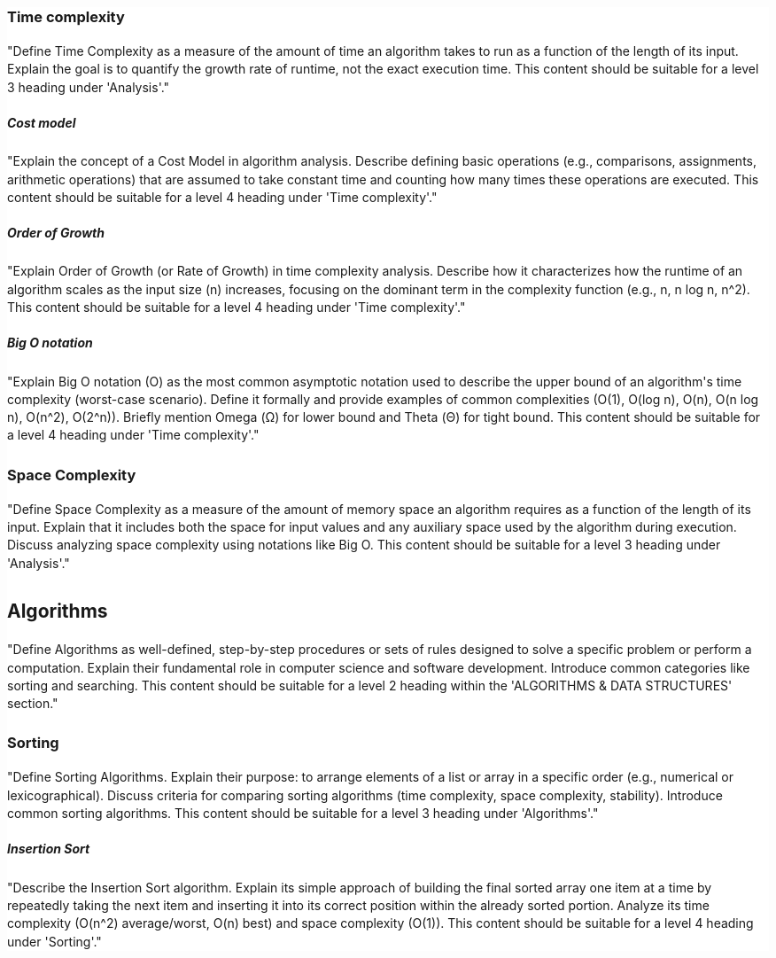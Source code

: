### Time complexity
"<prompt>Define Time Complexity as a measure of the amount of time an algorithm takes to run as a function of the length of its input. Explain the goal is to quantify the growth rate of runtime, not the exact execution time. This content should be suitable for a level 3 heading under 'Analysis'."</prompt>

##### Cost model
"<prompt>Explain the concept of a Cost Model in algorithm analysis. Describe defining basic operations (e.g., comparisons, assignments, arithmetic operations) that are assumed to take constant time and counting how many times these operations are executed. This content should be suitable for a level 4 heading under 'Time complexity'."</prompt>

##### Order of Growth
"<prompt>Explain Order of Growth (or Rate of Growth) in time complexity analysis. Describe how it characterizes how the runtime of an algorithm scales as the input size (n) increases, focusing on the dominant term in the complexity function (e.g., n, n log n, n^2). This content should be suitable for a level 4 heading under 'Time complexity'."</prompt>

##### Big O notation
"<prompt>Explain Big O notation (O) as the most common asymptotic notation used to describe the upper bound of an algorithm's time complexity (worst-case scenario). Define it formally and provide examples of common complexities (O(1), O(log n), O(n), O(n log n), O(n^2), O(2^n)). Briefly mention Omega (Ω) for lower bound and Theta (Θ) for tight bound. This content should be suitable for a level 4 heading under 'Time complexity'."</prompt>

### Space Complexity
"<prompt>Define Space Complexity as a measure of the amount of memory space an algorithm requires as a function of the length of its input. Explain that it includes both the space for input values and any auxiliary space used by the algorithm during execution. Discuss analyzing space complexity using notations like Big O. This content should be suitable for a level 3 heading under 'Analysis'."</prompt>

## Algorithms
"<prompt>Define Algorithms as well-defined, step-by-step procedures or sets of rules designed to solve a specific problem or perform a computation. Explain their fundamental role in computer science and software development. Introduce common categories like sorting and searching. This content should be suitable for a level 2 heading within the 'ALGORITHMS & DATA STRUCTURES' section."</prompt>

### Sorting
"<prompt>Define Sorting Algorithms. Explain their purpose: to arrange elements of a list or array in a specific order (e.g., numerical or lexicographical). Discuss criteria for comparing sorting algorithms (time complexity, space complexity, stability). Introduce common sorting algorithms. This content should be suitable for a level 3 heading under 'Algorithms'."</prompt>

##### Insertion Sort
"<prompt>Describe the Insertion Sort algorithm. Explain its simple approach of building the final sorted array one item at a time by repeatedly taking the next item and inserting it into its correct position within the already sorted portion. Analyze its time complexity (O(n^2) average/worst, O(n) best) and space complexity (O(1)). This content should be suitable for a level 4 heading under 'Sorting'."</prompt>
